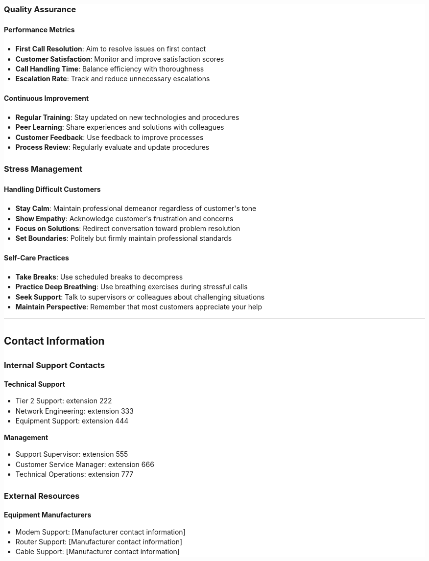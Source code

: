 ### Quality Assurance

#### Performance Metrics
- **First Call Resolution**: Aim to resolve issues on first contact
- **Customer Satisfaction**: Monitor and improve satisfaction scores
- **Call Handling Time**: Balance efficiency with thoroughness
- **Escalation Rate**: Track and reduce unnecessary escalations

#### Continuous Improvement
- **Regular Training**: Stay updated on new technologies and procedures
- **Peer Learning**: Share experiences and solutions with colleagues
- **Customer Feedback**: Use feedback to improve processes
- **Process Review**: Regularly evaluate and update procedures

### Stress Management

#### Handling Difficult Customers
- **Stay Calm**: Maintain professional demeanor regardless of customer's tone
- **Show Empathy**: Acknowledge customer's frustration and concerns
- **Focus on Solutions**: Redirect conversation toward problem resolution
- **Set Boundaries**: Politely but firmly maintain professional standards

#### Self-Care Practices
- **Take Breaks**: Use scheduled breaks to decompress
- **Practice Deep Breathing**: Use breathing exercises during stressful calls
- **Seek Support**: Talk to supervisors or colleagues about challenging situations
- **Maintain Perspective**: Remember that most customers appreciate your help

---

## Contact Information

### Internal Support Contacts

**Technical Support**
- Tier 2 Support: extension 222
- Network Engineering: extension 333
- Equipment Support: extension 444

**Management**
- Support Supervisor: extension 555
- Customer Service Manager: extension 666
- Technical Operations: extension 777

### External Resources

**Equipment Manufacturers**
- Modem Support: [Manufacturer contact information]
- Router Support: [Manufacturer contact information]
- Cable Support: [Manufacturer contact information]
